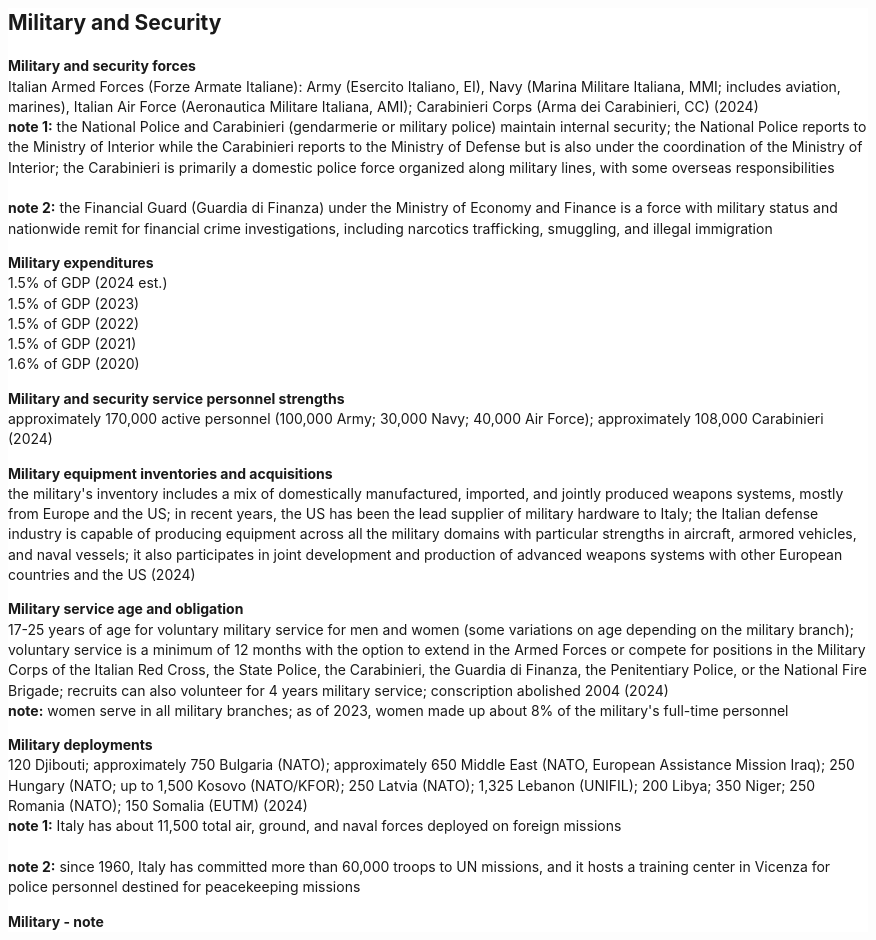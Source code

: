 ## Military and Security

**Military and security forces**<br>
Italian Armed Forces (Forze Armate Italiane): Army (Esercito Italiano, EI), Navy (Marina Militare Italiana, MMI; includes aviation, marines), Italian Air Force (Aeronautica Militare Italiana, AMI); Carabinieri Corps (Arma dei Carabinieri, CC) (2024)<br>
<strong>note 1:</strong> the National Police and Carabinieri (gendarmerie or military police) maintain internal security; the National Police reports to the Ministry of Interior while the Carabinieri reports to the Ministry of Defense but is also under the coordination of the Ministry of Interior; the Carabinieri is primarily a domestic police force organized along military lines, with some overseas responsibilities<br><br><strong>note 2:</strong> the Financial Guard (Guardia di Finanza) under the Ministry of Economy and Finance is a force with military status and nationwide remit for financial crime investigations, including narcotics trafficking, smuggling, and illegal immigration<br>

**Military expenditures**<br>
1.5% of GDP (2024 est.)<br>
1.5% of GDP (2023)<br>
1.5% of GDP (2022)<br>
1.5% of GDP (2021)<br>
1.6% of GDP (2020)<br>

**Military and security service personnel strengths**<br>
approximately 170,000 active personnel (100,000 Army; 30,000 Navy; 40,000 Air Force); approximately 108,000 Carabinieri (2024)<br>

**Military equipment inventories and acquisitions**<br>
the military's inventory includes a mix of domestically manufactured, imported, and jointly produced weapons systems, mostly from Europe and the US; in recent years, the US has been the lead supplier of military hardware to Italy; the Italian defense industry is capable of producing equipment across all the military domains with particular strengths in aircraft, armored vehicles, and naval vessels; it also participates in joint development and production of advanced weapons systems with other European countries and the US (2024)<br>

**Military service age and obligation**<br>
17-25 years of age for voluntary military service for men and women (some variations on age depending on the military branch); voluntary service is a minimum of 12 months with the option to extend in the Armed Forces or compete for positions in the Military Corps of the Italian Red Cross, the State Police, the Carabinieri, the Guardia di Finanza, the Penitentiary Police, or the National Fire Brigade; recruits can also volunteer for 4 years military service; conscription abolished 2004 (2024)<br>
<strong>note:</strong> women serve in all military branches; as of 2023, women made up about 8% of the military's full-time personnel<br>

**Military deployments**<br>
120 Djibouti; approximately 750 Bulgaria (NATO); approximately 650 Middle East (NATO, European Assistance Mission Iraq); 250 Hungary (NATO; up to 1,500 Kosovo (NATO/KFOR); 250 Latvia (NATO); 1,325 Lebanon (UNIFIL); 200 Libya; 350 Niger; 250 Romania (NATO); 150 Somalia (EUTM) (2024)<br>
<strong>note 1:</strong> Italy has about 11,500 total air, ground, and naval forces deployed on foreign missions<br><br><strong>note 2:</strong> since 1960, Italy has committed more than 60,000 troops to UN missions, and it hosts a training center in Vicenza for police personnel destined for peacekeeping missions<br>

**Military - note**<br>
